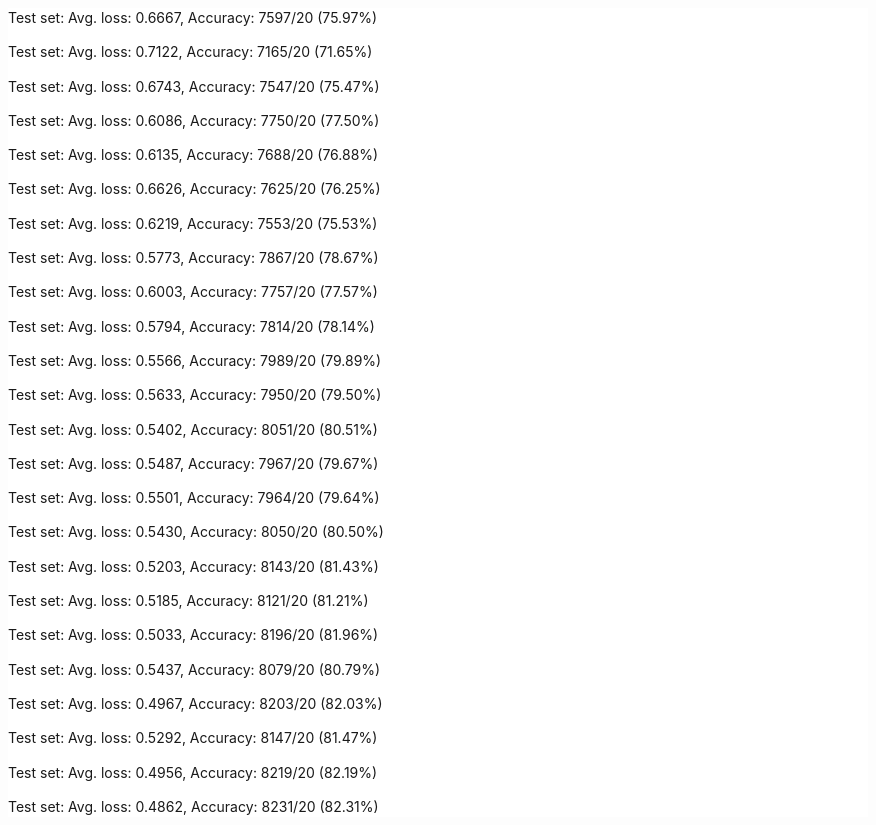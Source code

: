 
Test set: Avg. loss: 0.6667, Accuracy: 7597/20 (75.97%)


Test set: Avg. loss: 0.7122, Accuracy: 7165/20 (71.65%)


Test set: Avg. loss: 0.6743, Accuracy: 7547/20 (75.47%)


Test set: Avg. loss: 0.6086, Accuracy: 7750/20 (77.50%)


Test set: Avg. loss: 0.6135, Accuracy: 7688/20 (76.88%)


Test set: Avg. loss: 0.6626, Accuracy: 7625/20 (76.25%)


Test set: Avg. loss: 0.6219, Accuracy: 7553/20 (75.53%)


Test set: Avg. loss: 0.5773, Accuracy: 7867/20 (78.67%)


Test set: Avg. loss: 0.6003, Accuracy: 7757/20 (77.57%)


Test set: Avg. loss: 0.5794, Accuracy: 7814/20 (78.14%)


Test set: Avg. loss: 0.5566, Accuracy: 7989/20 (79.89%)


Test set: Avg. loss: 0.5633, Accuracy: 7950/20 (79.50%)


Test set: Avg. loss: 0.5402, Accuracy: 8051/20 (80.51%)


Test set: Avg. loss: 0.5487, Accuracy: 7967/20 (79.67%)


Test set: Avg. loss: 0.5501, Accuracy: 7964/20 (79.64%)


Test set: Avg. loss: 0.5430, Accuracy: 8050/20 (80.50%)


Test set: Avg. loss: 0.5203, Accuracy: 8143/20 (81.43%)


Test set: Avg. loss: 0.5185, Accuracy: 8121/20 (81.21%)


Test set: Avg. loss: 0.5033, Accuracy: 8196/20 (81.96%)


Test set: Avg. loss: 0.5437, Accuracy: 8079/20 (80.79%)


Test set: Avg. loss: 0.4967, Accuracy: 8203/20 (82.03%)


Test set: Avg. loss: 0.5292, Accuracy: 8147/20 (81.47%)


Test set: Avg. loss: 0.4956, Accuracy: 8219/20 (82.19%)


Test set: Avg. loss: 0.4862, Accuracy: 8231/20 (82.31%)

